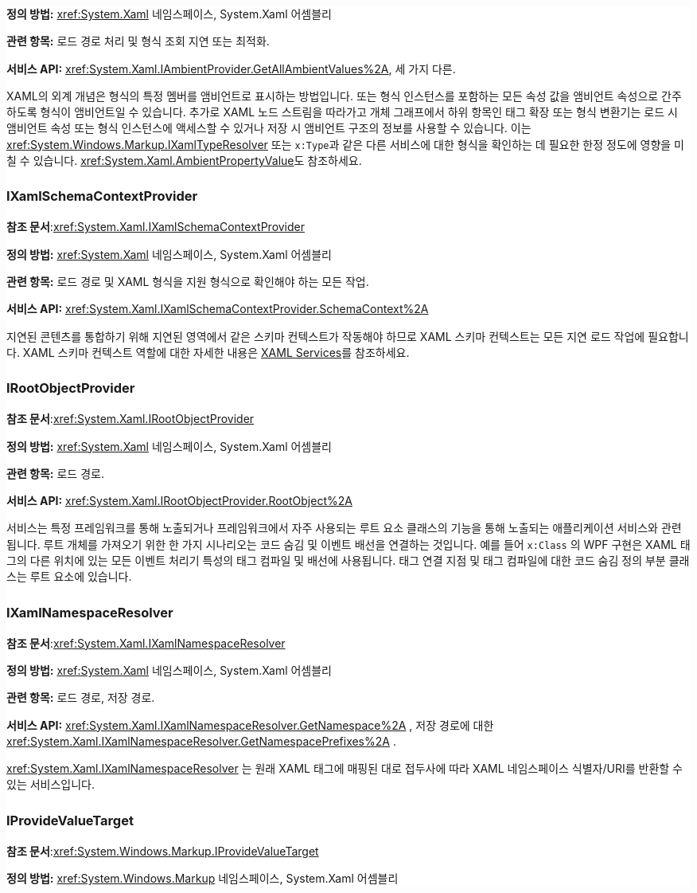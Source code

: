 **정의 방법:**  <xref:System.Xaml> 네임스페이스, System.Xaml 어셈블리

**관련 항목:** 로드 경로 처리 및 형식 조회 지연 또는 최적화.

**서비스 API:**  <xref:System.Xaml.IAmbientProvider.GetAllAmbientValues%2A>, 세 가지 다른.

XAML의 외계 개념은 형식의 특정 멤버를 앰비언트로 표시하는 방법입니다. 또는 형식 인스턴스를 포함하는 모든 속성 값을 앰비언트 속성으로 간주하도록 형식이 앰비언트일 수 있습니다. 추가로 XAML 노드 스트림을 따라가고 개체 그래프에서 하위 항목인 태그 확장 또는 형식 변환기는 로드 시 앰비언트 속성 또는 형식 인스턴스에 액세스할 수 있거나 저장 시 앰비언트 구조의 정보를 사용할 수 있습니다. 이는 <xref:System.Windows.Markup.IXamlTypeResolver> 또는 `x:Type`과 같은 다른 서비스에 대한 형식을 확인하는 데 필요한 한정 정도에 영향을 미칠 수 있습니다. <xref:System.Xaml.AmbientPropertyValue>도 참조하세요.

### <a name="ixamlschemacontextprovider"></a>IXamlSchemaContextProvider

**참조 문서**:<xref:System.Xaml.IXamlSchemaContextProvider>

**정의 방법:**  <xref:System.Xaml> 네임스페이스, System.Xaml 어셈블리

**관련 항목:** 로드 경로 및 XAML 형식을 지원 형식으로 확인해야 하는 모든 작업.

**서비스 API:**  <xref:System.Xaml.IXamlSchemaContextProvider.SchemaContext%2A>

지연된 콘텐츠를 통합하기 위해 지연된 영역에서 같은 스키마 컨텍스트가 작동해야 하므로 XAML 스키마 컨텍스트는 모든 지연 로드 작업에 필요합니다. XAML 스키마 컨텍스트 역할에 대한 자세한 내용은 [XAML Services](../../../api/index.md)를 참조하세요.

### <a name="irootobjectprovider"></a>IRootObjectProvider

**참조 문서**:<xref:System.Xaml.IRootObjectProvider>

**정의 방법:**  <xref:System.Xaml> 네임스페이스, System.Xaml 어셈블리

**관련 항목:** 로드 경로.

**서비스 API:**  <xref:System.Xaml.IRootObjectProvider.RootObject%2A>

서비스는 특정 프레임워크를 통해 노출되거나 프레임워크에서 자주 사용되는 루트 요소 클래스의 기능을 통해 노출되는 애플리케이션 서비스와 관련됩니다. 루트 개체를 가져오기 위한 한 가지 시나리오는 코드 숨김 및 이벤트 배선을 연결하는 것입니다. 예를 들어 `x:Class` 의 WPF 구현은 XAML 태그의 다른 위치에 있는 모든 이벤트 처리기 특성의 태그 컴파일 및 배선에 사용됩니다. 태그 연결 지점 및 태그 컴파일에 대한 코드 숨김 정의 부분 클래스는 루트 요소에 있습니다.

### <a name="ixamlnamespaceresolver"></a>IXamlNamespaceResolver

**참조 문서**:<xref:System.Xaml.IXamlNamespaceResolver>

**정의 방법:**  <xref:System.Xaml> 네임스페이스, System.Xaml 어셈블리

**관련 항목:** 로드 경로, 저장 경로.

**서비스 API:** <xref:System.Xaml.IXamlNamespaceResolver.GetNamespace%2A> , 저장 경로에 대한 <xref:System.Xaml.IXamlNamespaceResolver.GetNamespacePrefixes%2A> .

<xref:System.Xaml.IXamlNamespaceResolver> 는 원래 XAML 태그에 매핑된 대로 접두사에 따라 XAML 네임스페이스 식별자/URI를 반환할 수 있는 서비스입니다.

### <a name="iprovidevaluetarget"></a>IProvideValueTarget

**참조 문서**:<xref:System.Windows.Markup.IProvideValueTarget>

**정의 방법:**  <xref:System.Windows.Markup> 네임스페이스, System.Xaml 어셈블리

